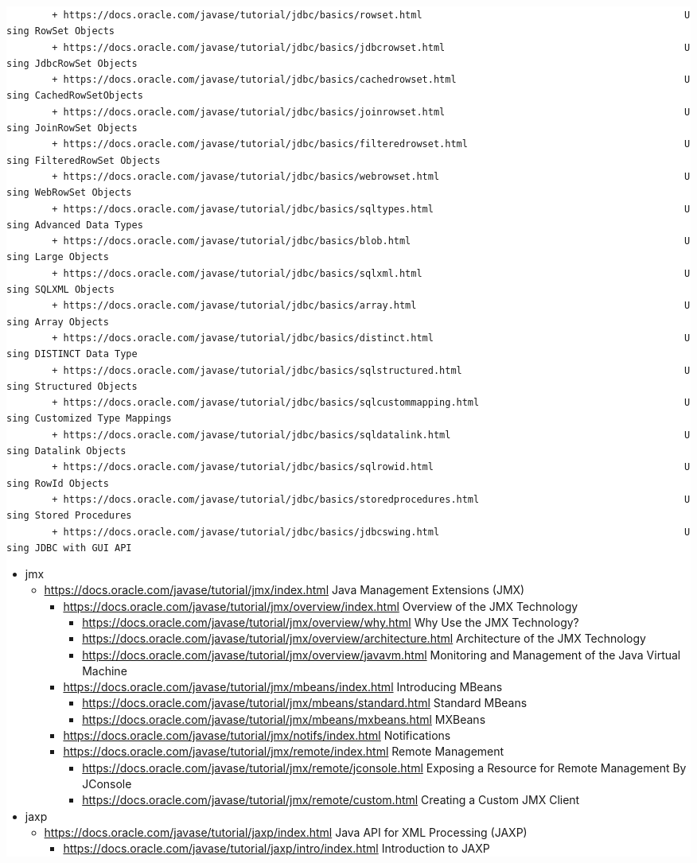             + https://docs.oracle.com/javase/tutorial/jdbc/basics/rowset.html                                              Using RowSet Objects
            + https://docs.oracle.com/javase/tutorial/jdbc/basics/jdbcrowset.html                                          Using JdbcRowSet Objects
            + https://docs.oracle.com/javase/tutorial/jdbc/basics/cachedrowset.html                                        Using CachedRowSetObjects
            + https://docs.oracle.com/javase/tutorial/jdbc/basics/joinrowset.html                                          Using JoinRowSet Objects
            + https://docs.oracle.com/javase/tutorial/jdbc/basics/filteredrowset.html                                      Using FilteredRowSet Objects
            + https://docs.oracle.com/javase/tutorial/jdbc/basics/webrowset.html                                           Using WebRowSet Objects
            + https://docs.oracle.com/javase/tutorial/jdbc/basics/sqltypes.html                                            Using Advanced Data Types
            + https://docs.oracle.com/javase/tutorial/jdbc/basics/blob.html                                                Using Large Objects
            + https://docs.oracle.com/javase/tutorial/jdbc/basics/sqlxml.html                                              Using SQLXML Objects
            + https://docs.oracle.com/javase/tutorial/jdbc/basics/array.html                                               Using Array Objects
            + https://docs.oracle.com/javase/tutorial/jdbc/basics/distinct.html                                            Using DISTINCT Data Type
            + https://docs.oracle.com/javase/tutorial/jdbc/basics/sqlstructured.html                                       Using Structured Objects
            + https://docs.oracle.com/javase/tutorial/jdbc/basics/sqlcustommapping.html                                    Using Customized Type Mappings
            + https://docs.oracle.com/javase/tutorial/jdbc/basics/sqldatalink.html                                         Using Datalink Objects
            + https://docs.oracle.com/javase/tutorial/jdbc/basics/sqlrowid.html                                            Using RowId Objects
            + https://docs.oracle.com/javase/tutorial/jdbc/basics/storedprocedures.html                                    Using Stored Procedures
            + https://docs.oracle.com/javase/tutorial/jdbc/basics/jdbcswing.html                                           Using JDBC with GUI API
+ jmx
    + https://docs.oracle.com/javase/tutorial/jmx/index.html                                                               Java Management Extensions (JMX)
        + https://docs.oracle.com/javase/tutorial/jmx/overview/index.html                                                  Overview of the JMX Technology
            + https://docs.oracle.com/javase/tutorial/jmx/overview/why.html                                                Why Use the JMX Technology?
            + https://docs.oracle.com/javase/tutorial/jmx/overview/architecture.html                                       Architecture of the JMX Technology
            + https://docs.oracle.com/javase/tutorial/jmx/overview/javavm.html                                             Monitoring and Management of the Java Virtual Machine
        + https://docs.oracle.com/javase/tutorial/jmx/mbeans/index.html                                                    Introducing MBeans
            + https://docs.oracle.com/javase/tutorial/jmx/mbeans/standard.html                                             Standard MBeans
            + https://docs.oracle.com/javase/tutorial/jmx/mbeans/mxbeans.html                                              MXBeans
        + https://docs.oracle.com/javase/tutorial/jmx/notifs/index.html                                                    Notifications
        + https://docs.oracle.com/javase/tutorial/jmx/remote/index.html                                                    Remote Management
            + https://docs.oracle.com/javase/tutorial/jmx/remote/jconsole.html                                             Exposing a Resource for Remote Management By JConsole
            + https://docs.oracle.com/javase/tutorial/jmx/remote/custom.html                                               Creating a Custom JMX Client
+ jaxp
    + https://docs.oracle.com/javase/tutorial/jaxp/index.html                                                              Java API for XML Processing (JAXP)
        + https://docs.oracle.com/javase/tutorial/jaxp/intro/index.html                                                    Introduction to JAXP